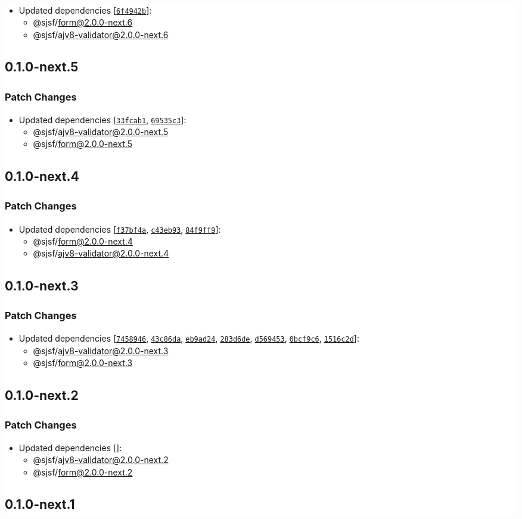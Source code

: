 - Updated dependencies [[`6f4942b`](https://github.com/x0k/svelte-jsonschema-form/commit/6f4942b24f754ad99040f35cbaa2285d4d9d7c27)]:
  - @sjsf/form@2.0.0-next.6
  - @sjsf/ajv8-validator@2.0.0-next.6

## 0.1.0-next.5

### Patch Changes

- Updated dependencies [[`33fcab1`](https://github.com/x0k/svelte-jsonschema-form/commit/33fcab1e99d3da5d464cbd814b4f8445ceb2e4d9), [`69535c3`](https://github.com/x0k/svelte-jsonschema-form/commit/69535c3d53fd2d95b2e02d0fe5e6c309aa4d0df6)]:
  - @sjsf/ajv8-validator@2.0.0-next.5
  - @sjsf/form@2.0.0-next.5

## 0.1.0-next.4

### Patch Changes

- Updated dependencies [[`f37bf4a`](https://github.com/x0k/svelte-jsonschema-form/commit/f37bf4a9e49eec84bb64b8471ff8f34bc056fdd8), [`c43eb93`](https://github.com/x0k/svelte-jsonschema-form/commit/c43eb932cbb82b4ba802cd1aff4a35ae2a5f0c88), [`84f9ff9`](https://github.com/x0k/svelte-jsonschema-form/commit/84f9ff9cc15bd252da3967e9dcc1755ffa024e06)]:
  - @sjsf/form@2.0.0-next.4
  - @sjsf/ajv8-validator@2.0.0-next.4

## 0.1.0-next.3

### Patch Changes

- Updated dependencies [[`7458946`](https://github.com/x0k/svelte-jsonschema-form/commit/745894612d726cd5ceb74640a19620361967aab3), [`43c86da`](https://github.com/x0k/svelte-jsonschema-form/commit/43c86da731ee53fbad8da451dcc4c534de39e881), [`eb9ad24`](https://github.com/x0k/svelte-jsonschema-form/commit/eb9ad249cec7ff3eb678203948b7e430771af958), [`283d6de`](https://github.com/x0k/svelte-jsonschema-form/commit/283d6de26b63bbf65ec5d2c2e3c73e42ac43b898), [`d569453`](https://github.com/x0k/svelte-jsonschema-form/commit/d569453b17f4187291dfb319b132dc00de7bf35a), [`0bcf9c6`](https://github.com/x0k/svelte-jsonschema-form/commit/0bcf9c674d9817f4665ef737284ac6e5514055f7), [`1516c2d`](https://github.com/x0k/svelte-jsonschema-form/commit/1516c2dde9256c87118db659d7dd904b370d65ec)]:
  - @sjsf/ajv8-validator@2.0.0-next.3
  - @sjsf/form@2.0.0-next.3

## 0.1.0-next.2

### Patch Changes

- Updated dependencies []:
  - @sjsf/ajv8-validator@2.0.0-next.2
  - @sjsf/form@2.0.0-next.2

## 0.1.0-next.1
